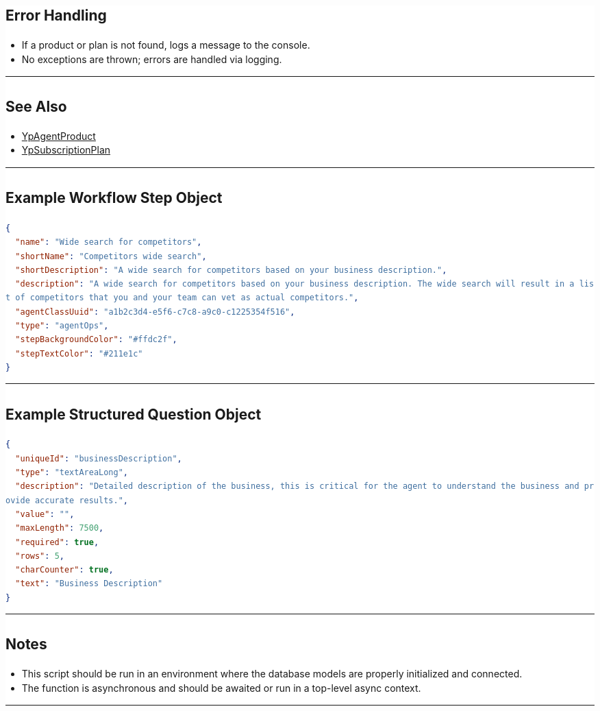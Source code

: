 ## Error Handling

- If a product or plan is not found, logs a message to the console.
- No exceptions are thrown; errors are handled via logging.

---

## See Also

- [YpAgentProduct](../agentProduct.md)
- [YpSubscriptionPlan](../subscriptionPlan.md)

---

## Example Workflow Step Object

```json
{
  "name": "Wide search for competitors",
  "shortName": "Competitors wide search",
  "shortDescription": "A wide search for competitors based on your business description.",
  "description": "A wide search for competitors based on your business description. The wide search will result in a list of competitors that you and your team can vet as actual competitors.",
  "agentClassUuid": "a1b2c3d4-e5f6-c7c8-a9c0-c1225354f516",
  "type": "agentOps",
  "stepBackgroundColor": "#ffdc2f",
  "stepTextColor": "#211e1c"
}
```

---

## Example Structured Question Object

```json
{
  "uniqueId": "businessDescription",
  "type": "textAreaLong",
  "description": "Detailed description of the business, this is critical for the agent to understand the business and provide accurate results.",
  "value": "",
  "maxLength": 7500,
  "required": true,
  "rows": 5,
  "charCounter": true,
  "text": "Business Description"
}
```

---

## Notes

- This script should be run in an environment where the database models are properly initialized and connected.
- The function is asynchronous and should be awaited or run in a top-level async context.

---